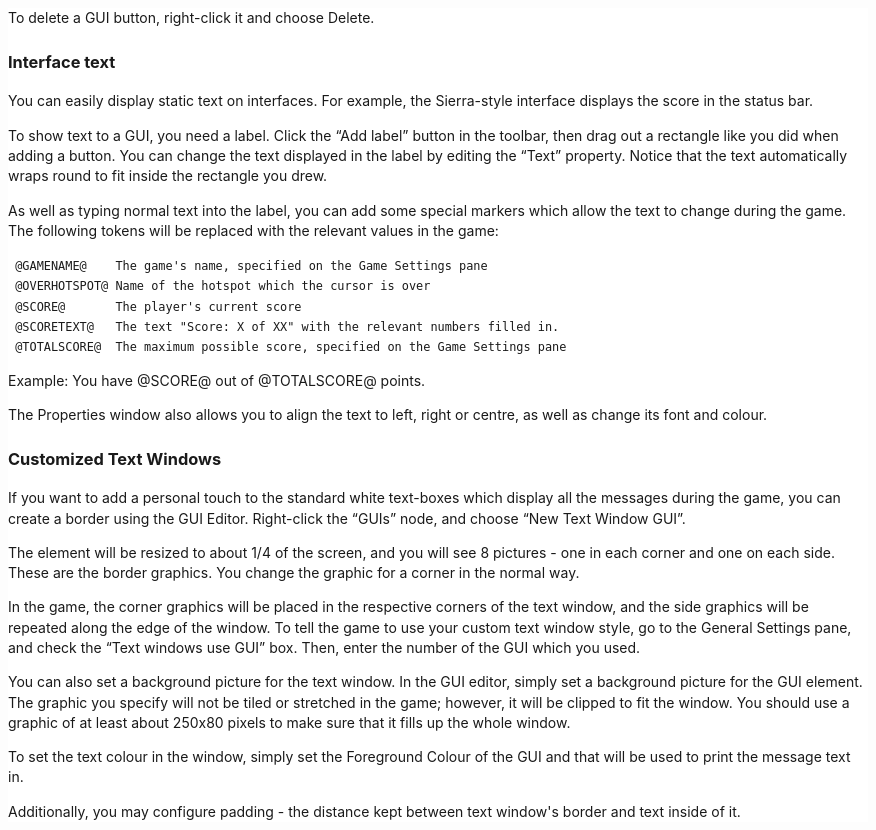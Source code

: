 To delete a GUI button, right-click it and choose Delete.

### Interface text

You can easily display static text on interfaces. For example, the
Sierra-style interface displays the score in the status bar.

To show text to a GUI, you need a label. Click the “Add label” button in
the toolbar, then drag out a rectangle like you did when adding a
button. You can change the text displayed in the label by editing the
“Text” property. Notice that the text automatically wraps round to fit
inside the rectangle you drew.

As well as typing normal text into the label, you can add some special
markers which allow the text to change during the game. The following
tokens will be replaced with the relevant values in the game:

     @GAMENAME@    The game's name, specified on the Game Settings pane
     @OVERHOTSPOT@ Name of the hotspot which the cursor is over
     @SCORE@       The player's current score
     @SCORETEXT@   The text "Score: X of XX" with the relevant numbers filled in.
     @TOTALSCORE@  The maximum possible score, specified on the Game Settings pane

Example: You have @SCORE@ out of @TOTALSCORE@ points.

The Properties window also allows you to align the text to left, right
or centre, as well as change its font and colour.

### Customized Text Windows 

If you want to add a personal touch to the standard white text-boxes
which display all the messages during the game, you can create a border
using the GUI Editor. Right-click the “GUIs” node, and choose “New Text
Window GUI”.

The element will be resized to about 1/4 of the screen, and you will see
8 pictures - one in each corner and one on each side. These are the
border graphics. You change the graphic for a corner in the normal way.

In the game, the corner graphics will be placed in the respective
corners of the text window, and the side graphics will be repeated along
the edge of the window. To tell the game to use your custom text window
style, go to the General Settings pane, and check the “Text windows use
GUI” box. Then, enter the number of the GUI which you used.

You can also set a background picture for the text window. In the GUI
editor, simply set a background picture for the GUI element. The graphic
you specify will not be tiled or stretched in the game; however, it will
be clipped to fit the window. You should use a graphic of at least about
250x80 pixels to make sure that it fills up the whole window.

To set the text colour in the window, simply set the Foreground Colour
of the GUI and that will be used to print the message text in.

Additionally, you may configure padding - the distance kept between text
window's border and text inside of it.
